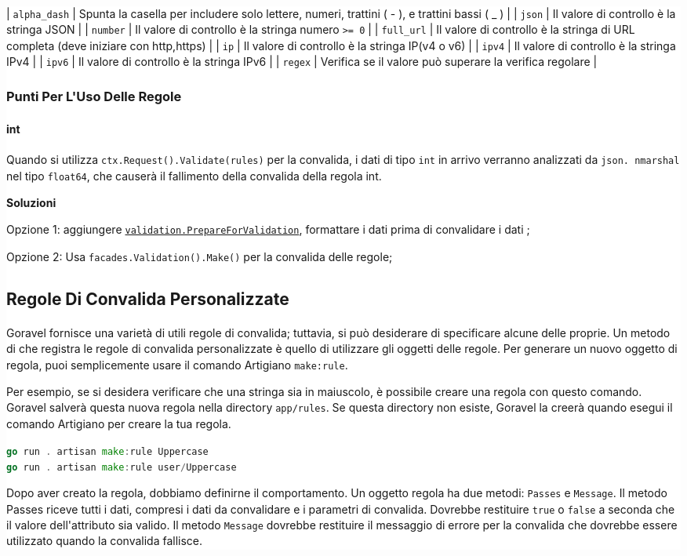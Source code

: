 | `alpha_dash`           | Spunta la casella per includere solo lettere, numeri, trattini ( - ), e trattini bassi ( _ )                                                                              |
| `json`                 | Il valore di controllo è la stringa JSON                                                                                                                                                                                             |
| `number`               | Il valore di controllo è la stringa numero `>= 0`                                                                                                                                                                                    |
| `full_url`             | Il valore di controllo è la stringa di URL completa (deve iniziare con http,https)                                                                                                                                |
| `ip`                   | Il valore di controllo è la stringa IP(v4 o v6)                                                                                                                                                                   |
| `ipv4`                 | Il valore di controllo è la stringa IPv4                                                                                                                                                                                             |
| `ipv6`                 | Il valore di controllo è la stringa IPv6                                                                                                                                                                                             |
| `regex`                | Verifica se il valore può superare la verifica regolare                                                                                                                                                                              |

### Punti Per L'Uso Delle Regole

#### int

Quando si utilizza `ctx.Request().Validate(rules)` per la convalida, i dati di tipo `int` in arrivo verranno analizzati da
`json. nmarshal` nel tipo `float64`, che causerà il fallimento della convalida della regola int.

**Soluzioni**

Opzione 1: aggiungere [`validation.PrepareForValidation`](#format-data-before-validation), formattare i dati prima di convalidare i dati
;

Opzione 2: Usa `facades.Validation().Make()` per la convalida delle regole;

## Regole Di Convalida Personalizzate

Goravel fornisce una varietà di utili regole di convalida; tuttavia, si può desiderare di specificare alcune delle proprie. Un metodo di
che registra le regole di convalida personalizzate è quello di utilizzare gli oggetti delle regole. Per generare un nuovo oggetto di regola, puoi semplicemente usare il comando Artigiano
`make:rule`.

Per esempio, se si desidera verificare che una stringa sia in maiuscolo, è possibile creare una regola con questo comando. Goravel salverà
questa nuova regola nella directory `app/rules`. Se questa directory non esiste, Goravel la creerà quando
esegui il comando Artigiano per creare la tua regola.

```go
go run . artisan make:rule Uppercase
go run . artisan make:rule user/Uppercase
```

Dopo aver creato la regola, dobbiamo definirne il comportamento. Un oggetto regola ha due metodi: `Passes` e `Message`. Il metodo
Passes riceve tutti i dati, compresi i dati da convalidare e i parametri di convalida. Dovrebbe restituire
`true` o `false` a seconda che il valore dell'attributo sia valido. Il metodo `Message` dovrebbe restituire il messaggio di errore
per la convalida che dovrebbe essere utilizzato quando la convalida fallisce.
